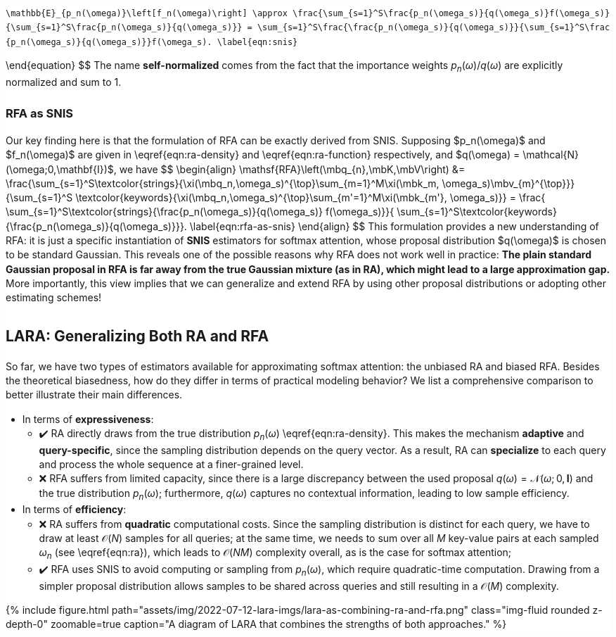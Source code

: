     \mathbb{E}_{p_n(\omega)}\left[f_n(\omega)\right] \approx \frac{\sum_{s=1}^S\frac{p_n(\omega_s)}{q(\omega_s)}f(\omega_s)}{\sum_{s=1}^S\frac{p_n(\omega_s)}{q(\omega_s)}} = \sum_{s=1}^S\frac{\frac{p_n(\omega_s)}{q(\omega_s)}}{\sum_{s=1}^S\frac{p_n(\omega_s)}{q(\omega_s)}}f(\omega_s). \label{eqn:snis}
\end{equation}
$$
The name <b>self-normalized</b> comes from the fact that the importance weights $p_n(\omega)/q(\omega)$ are explicitly normalized and sum to 1.
</p>




### RFA as SNIS
<p> Our key finding here is that the formulation of RFA can be exactly derived from SNIS. Supposing $p_n(\omega)$ and $f_n(\omega)$ are given in \eqref{eqn:ra-density} and \eqref{eqn:ra-function} respectively, and $q(\omega) = \mathcal{N}(\omega;0,\mathbf{I})$, we have
$$
\begin{align}
\mathsf{RFA}\left(\mbq_{n},\mbK,\mbV\right) 
&= \frac{\sum_{s=1}^S\textcolor{strings}{\xi(\mbq_n,\omega_s)^{\top}\sum_{m=1}^M\xi(\mbk_m, \omega_s)\mbv_{m}^{\top}}}{\sum_{s=1}^S \textcolor{keywords}{\xi(\mbq_n,\omega_s)^{\top}\sum_{m'=1}^M\xi(\mbk_{m'}, \omega_s)}} = \frac{ \sum_{s=1}^S\textcolor{strings}{\frac{p_n(\omega_s)}{q(\omega_s)} f(\omega_s)}}{ \sum_{s=1}^S\textcolor{keywords}{\frac{p_n(\omega_s)}{q(\omega_s)}}}. \label{eqn:rfa-as-snis}
\end{align}
$$
This formulation provides a new understanding of RFA: it is just a specific instantiation of <b>SNIS</b> estimators for softmax attention, whose proposal distribution $q(\omega)$ is chosen to be standard Gaussian. This reveals one of the possible reasons why RFA does not work well in practice: <b>The plain standard Gaussian proposal in RFA is far away from the true Gaussian mixture (as in RA), which might lead to a large approximation gap.</b> More importantly, this view implies that we can generalize and extend RFA by using other proposal distributions or adopting other estimating schemes!  </p>

## LARA: Generalizing Both RA and RFA
So far, we have two types of estimators available for approximating softmax attention: the unbiased RA and biased RFA. Besides the theoretical biasedness, how do they differ in terms of practical modeling behavior? We list a comprehensive comparison to better illustrate their main differences. 

- In terms of **expressiveness**: 
    - ✔️ RA directly draws from the true distribution $p_n(\omega)$ \eqref{eqn:ra-density}. This makes the mechanism **adaptive** and **query-specific**, since the sampling distribution depends on the query vector. As a result, RA can **specialize** to each query and process the whole sequence at a finer-grained level.
    - ❌ RFA suffers from limited capacity, since there is a large discrepancy between the used proposal $q(\omega) = \mathcal{N}(\omega;0,\mathbf{I})$ and the true distribution $p_n(\omega)$; furthermore, $q(\omega)$ captures no contextual information, leading to low sample efficiency.
- In terms of **efficiency**:
    - ❌ RA suffers from **quadratic** computational costs. Since the sampling distribution is distinct for each query, we have to draw at least $\mathcal{O}(N)$ samples for all queries; at the same time, we needs to sum over all $M$ key-value pairs at each sampled $\omega_n$ (see \eqref{eqn:ra}), which leads to $\mathcal{O}(NM)$ complexity overall, as is the case for softmax attention;
    - ✔️ RFA uses SNIS to avoid computing or sampling from $p_n(\omega)$, which require quadratic-time computation. Drawing from a simpler proposal distribution allows samples to be shared across queries and still resulting in a $\mathcal{O}(M)$ complexity.
<div class="row mt-3">
    <div class="col-sm mt-3 mt-md-0">
        {% include figure.html path="assets/img/2022-07-12-lara-imgs/lara-as-combining-ra-and-rfa.png" class="img-fluid rounded z-depth-0" zoomable=true caption="A diagram of LARA that combines the strengths of both approaches." %}
    </div>
</div>
